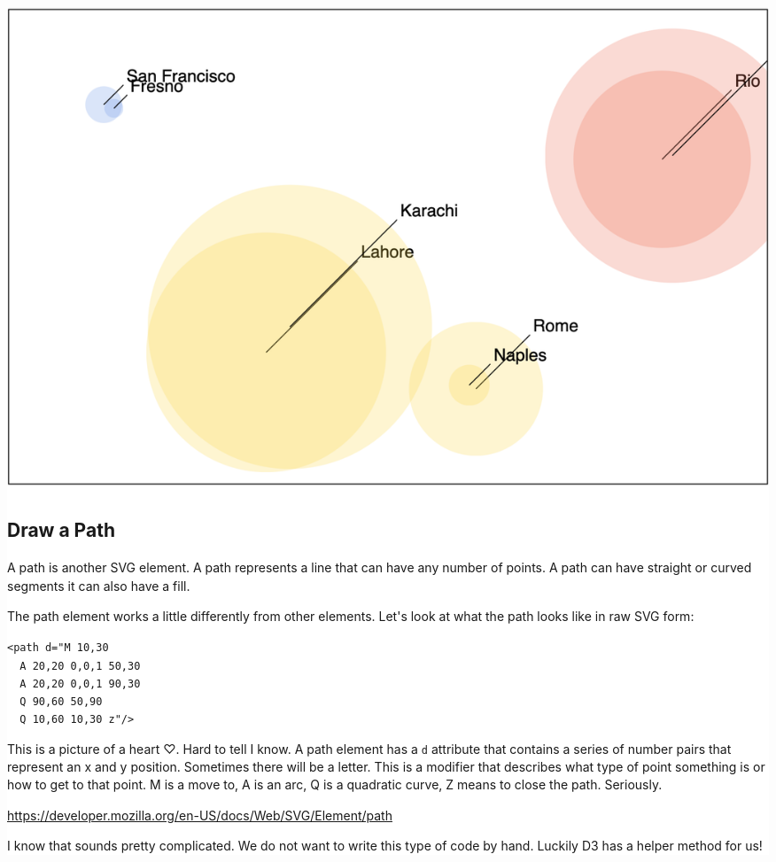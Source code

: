 ![challenge-1](images/challenge-1.png)

## Draw a Path

A path is another SVG element. A path represents a line that can have any number of points. A path can have straight or curved segments it can also have a fill. 

The path element works a little differently from other elements. Let's look at what the path looks like in raw SVG form: 

```SVG
<path d="M 10,30
  A 20,20 0,0,1 50,30
  A 20,20 0,0,1 90,30
  Q 90,60 50,90
  Q 10,60 10,30 z"/>
```

This is a picture of a heart ♡. Hard to tell I know. A path element has a `d` attribute that contains a series of number pairs that represent an x and y position. Sometimes there will be a letter. This is a modifier that describes what type of point something is or how to get to that point. M is a move to, A is an arc, Q is a quadratic curve, Z means to close the path. Seriously.

https://developer.mozilla.org/en-US/docs/Web/SVG/Element/path

I know that sounds pretty complicated. We do not want to write this type of code by hand. Luckily D3 has a helper method for us! 
